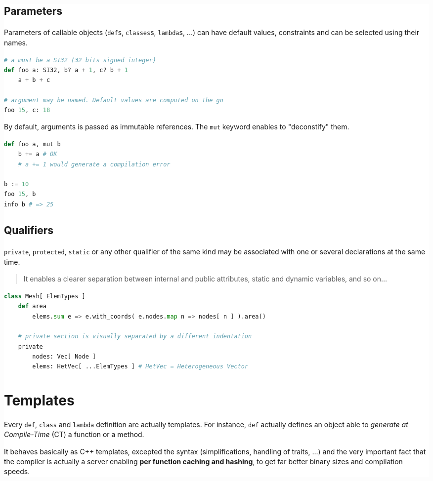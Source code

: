 ## Parameters

Parameters of callable objects (`def`s, `classes`s, `lambda`s, ...) can have default values, constraints and can be selected using their names.

```python
# a must be a SI32 (32 bits signed integer)
def foo a: SI32, b? a + 1, c? b + 1
    a + b + c

# argument may be named. Default values are computed on the go
foo 15, c: 18
```

By default, arguments is passed as immutable references. The `mut` keyword enables to "deconstify" them.

```python
def foo a, mut b
    b += a # OK
    # a += 1 would generate a compilation error

b := 10
foo 15, b
info b # => 25
```

## Qualifiers

`private`, `protected`, `static` or any other qualifier of the same kind may be associated with one or several declarations at the same time.

> It enables a clearer separation between internal and public attributes, static and dynamic variables, and so on…

```python
class Mesh[ ElemTypes ]
    def area
        elems.sum e => e.with_coords( e.nodes.map n => nodes[ n ] ).area()

    # private section is visually separated by a different indentation
    private
        nodes: Vec[ Node ]
        elems: HetVec[ ...ElemTypes ] # HetVec = Heterogeneous Vector
```


# Templates

Every `def`, `class` and `lambda` definition are actually templates. For instance, `def` actually defines an object able to *generate at Compile-Time* (CT) a function or a method.

It behaves basically as C++ templates, excepted the syntax (simplifications, handling of traits, ...) and the very important fact that the compiler is actually a server enabling **per function caching and hashing**, to get far better binary sizes and compilation speeds.
